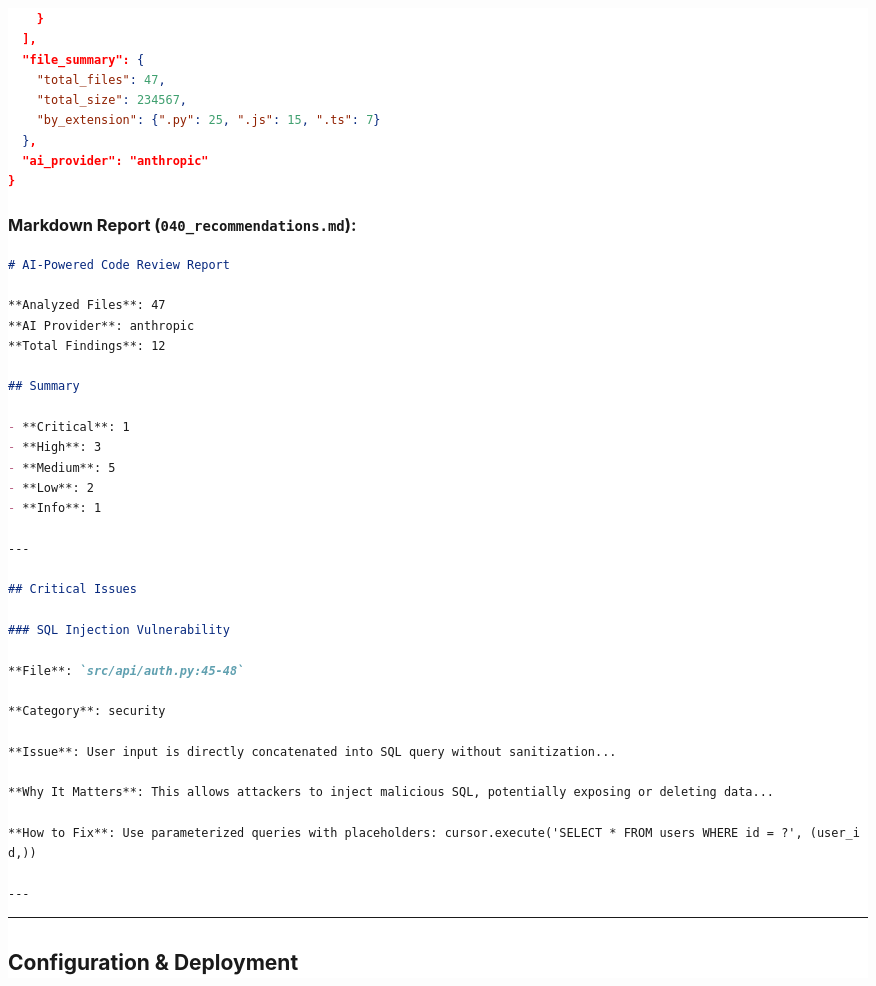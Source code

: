 ```json
    }
  ],
  "file_summary": {
    "total_files": 47,
    "total_size": 234567,
    "by_extension": {".py": 25, ".js": 15, ".ts": 7}
  },
  "ai_provider": "anthropic"
}
```

### Markdown Report (`040_recommendations.md`):
```markdown
# AI-Powered Code Review Report

**Analyzed Files**: 47
**AI Provider**: anthropic
**Total Findings**: 12

## Summary

- **Critical**: 1
- **High**: 3
- **Medium**: 5
- **Low**: 2
- **Info**: 1

---

## Critical Issues

### SQL Injection Vulnerability

**File**: `src/api/auth.py:45-48`

**Category**: security

**Issue**: User input is directly concatenated into SQL query without sanitization...

**Why It Matters**: This allows attackers to inject malicious SQL, potentially exposing or deleting data...

**How to Fix**: Use parameterized queries with placeholders: cursor.execute('SELECT * FROM users WHERE id = ?', (user_id,))

---
```

---

## Configuration & Deployment
